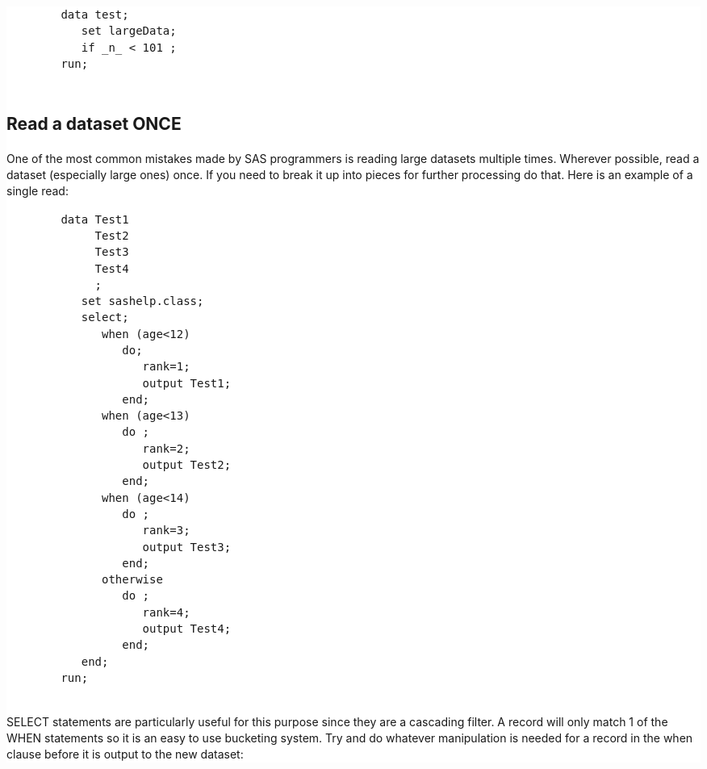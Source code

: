 <div>

<pre>        data test;
           set largeData;
           if _n_ < 101 ;
        run;
    </pre>

</div>

## Read a dataset ONCE

One of the most common mistakes made by SAS programmers is reading large datasets multiple times. Wherever possible, read a dataset (especially large ones) once. If you need to break it up into pieces for further processing do that. Here is an example of a single read:

<div>

<pre>        data Test1
             Test2
             Test3
             Test4
             ;
           set sashelp.class;
           select;
              when (age<12)
                 do;
                    rank=1;
                    output Test1;
                 end;
              when (age<13)
                 do ;
                    rank=2;
                    output Test2;
                 end;
              when (age<14)
                 do ;
                    rank=3;
                    output Test3;
                 end;
              otherwise
                 do ;
                    rank=4;
                    output Test4;
                 end;
           end;
        run;
    </pre>

</div>

SELECT statements are particularly useful for this purpose since they are a cascading filter. A record will only match 1 of the WHEN statements so it is an easy to use bucketing system. Try and do whatever manipulation is needed for a record in the when clause before it is output to the new dataset:
